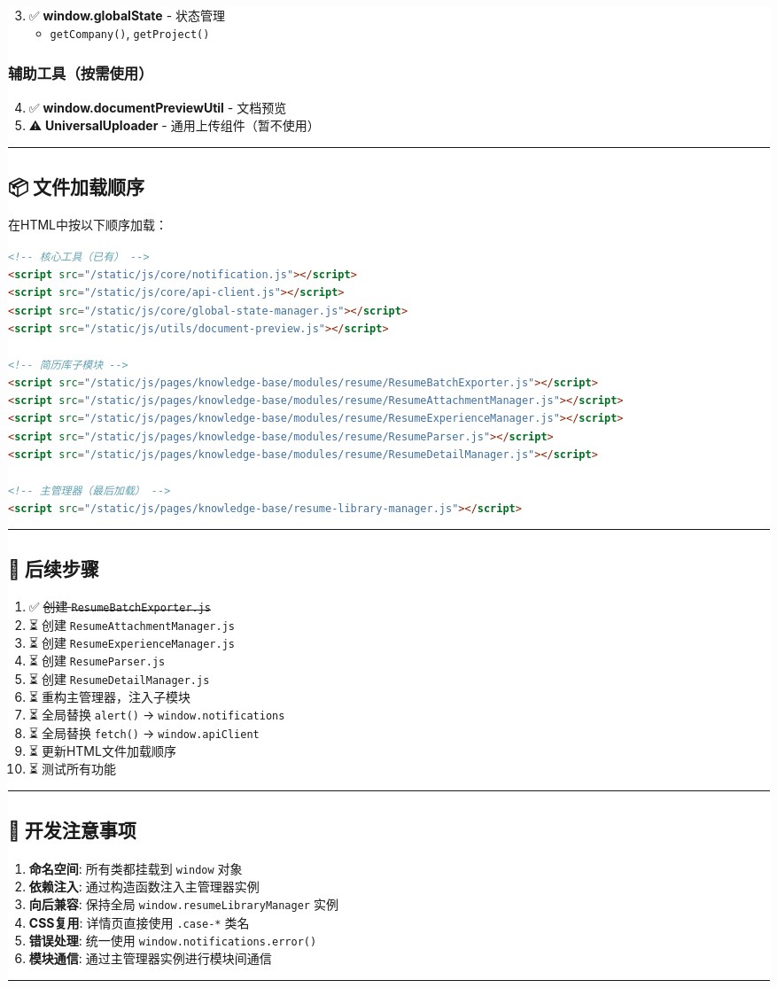 3. ✅ **window.globalState** - 状态管理
   - `getCompany()`, `getProject()`

### 辅助工具（按需使用）
4. ✅ **window.documentPreviewUtil** - 文档预览
5. ⚠️ **UniversalUploader** - 通用上传组件（暂不使用）

---

## 📦 文件加载顺序

在HTML中按以下顺序加载：

```html
<!-- 核心工具（已有） -->
<script src="/static/js/core/notification.js"></script>
<script src="/static/js/core/api-client.js"></script>
<script src="/static/js/core/global-state-manager.js"></script>
<script src="/static/js/utils/document-preview.js"></script>

<!-- 简历库子模块 -->
<script src="/static/js/pages/knowledge-base/modules/resume/ResumeBatchExporter.js"></script>
<script src="/static/js/pages/knowledge-base/modules/resume/ResumeAttachmentManager.js"></script>
<script src="/static/js/pages/knowledge-base/modules/resume/ResumeExperienceManager.js"></script>
<script src="/static/js/pages/knowledge-base/modules/resume/ResumeParser.js"></script>
<script src="/static/js/pages/knowledge-base/modules/resume/ResumeDetailManager.js"></script>

<!-- 主管理器（最后加载） -->
<script src="/static/js/pages/knowledge-base/resume-library-manager.js"></script>
```

---

## 🚀 后续步骤

1. ✅ ~~创建 `ResumeBatchExporter.js`~~
2. ⏳ 创建 `ResumeAttachmentManager.js`
3. ⏳ 创建 `ResumeExperienceManager.js`
4. ⏳ 创建 `ResumeParser.js`
5. ⏳ 创建 `ResumeDetailManager.js`
6. ⏳ 重构主管理器，注入子模块
7. ⏳ 全局替换 `alert()` → `window.notifications`
8. ⏳ 全局替换 `fetch()` → `window.apiClient`
9. ⏳ 更新HTML文件加载顺序
10. ⏳ 测试所有功能

---

## 📝 开发注意事项

1. **命名空间**: 所有类都挂载到 `window` 对象
2. **依赖注入**: 通过构造函数注入主管理器实例
3. **向后兼容**: 保持全局 `window.resumeLibraryManager` 实例
4. **CSS复用**: 详情页直接使用 `.case-*` 类名
5. **错误处理**: 统一使用 `window.notifications.error()`
6. **模块通信**: 通过主管理器实例进行模块间通信

---